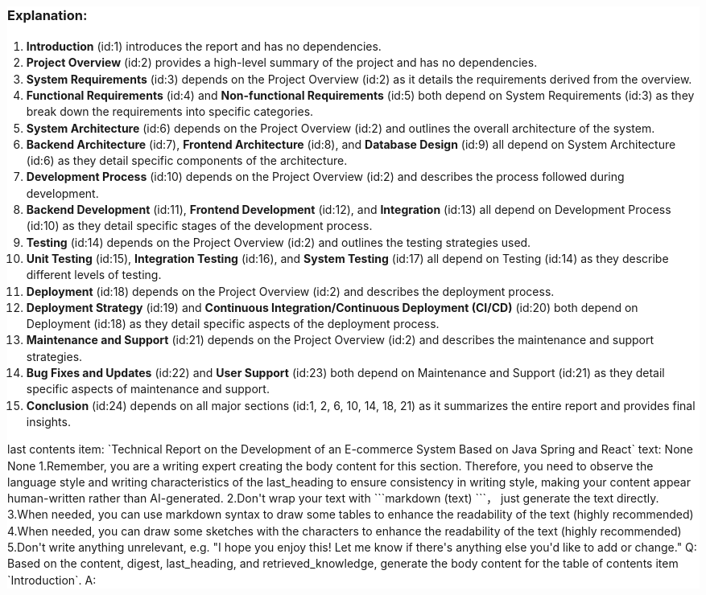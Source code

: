 </JSON>

### Explanation:
1. **Introduction** (id:1) introduces the report and has no dependencies.
2. **Project Overview** (id:2) provides a high-level summary of the project and has no dependencies.
3. **System Requirements** (id:3) depends on the Project Overview (id:2) as it details the requirements derived from the overview.
4. **Functional Requirements** (id:4) and **Non-functional Requirements** (id:5) both depend on System Requirements (id:3) as they break down the requirements into specific categories.
5. **System Architecture** (id:6) depends on the Project Overview (id:2) and outlines the overall architecture of the system.
6. **Backend Architecture** (id:7), **Frontend Architecture** (id:8), and **Database Design** (id:9) all depend on System Architecture (id:6) as they detail specific components of the architecture.
7. **Development Process** (id:10) depends on the Project Overview (id:2) and describes the process followed during development.
8. **Backend Development** (id:11), **Frontend Development** (id:12), and **Integration** (id:13) all depend on Development Process (id:10) as they detail specific stages of the development process.
9. **Testing** (id:14) depends on the Project Overview (id:2) and outlines the testing strategies used.
10. **Unit Testing** (id:15), **Integration Testing** (id:16), and **System Testing** (id:17) all depend on Testing (id:14) as they describe different levels of testing.
11. **Deployment** (id:18) depends on the Project Overview (id:2) and describes the deployment process.
12. **Deployment Strategy** (id:19) and **Continuous Integration/Continuous Deployment (CI/CD)** (id:20) both depend on Deployment (id:18) as they detail specific aspects of the deployment process.
13. **Maintenance and Support** (id:21) depends on the Project Overview (id:2) and describes the maintenance and support strategies.
14. **Bug Fixes and Updates** (id:22) and **User Support** (id:23) both depend on Maintenance and Support (id:21) as they detail specific aspects of maintenance and support.
15. **Conclusion** (id:24) depends on all major sections (id:1, 2, 6, 10, 14, 18, 21) as it summarizes the entire report and provides final insights.
</content>
<digest>

</digest>
<last_heading>
last contents item: `Technical Report on the Development of an E-commerce System Based on Java Spring and React`
text:
None
</last_heading>
<retrieved_knowledge>
None
</retrieved_knowledge>
<attention>
1.Remember, you are a writing expert creating the body content for this section.
Therefore, you need to observe the language style and writing characteristics of the last_heading to ensure consistency in writing style, making your content appear human-written rather than AI-generated.
2.Don't wrap your text with ```markdown (text) ```， just generate the text directly.
3.When needed, you can use markdown syntax to draw some tables to enhance the readability of the text (highly recommended)
4.When needed, you can draw some sketches with the characters to enhance the readability of the text (highly recommended)
5.Don't write anything unrelevant, e.g. "I hope you enjoy this! Let me know if there's anything else you'd like to add or change."
</attention>
<task>
Q: Based on the content, digest, last_heading, and retrieved_knowledge, generate the body content for the table of contents item `Introduction`.
A: 

